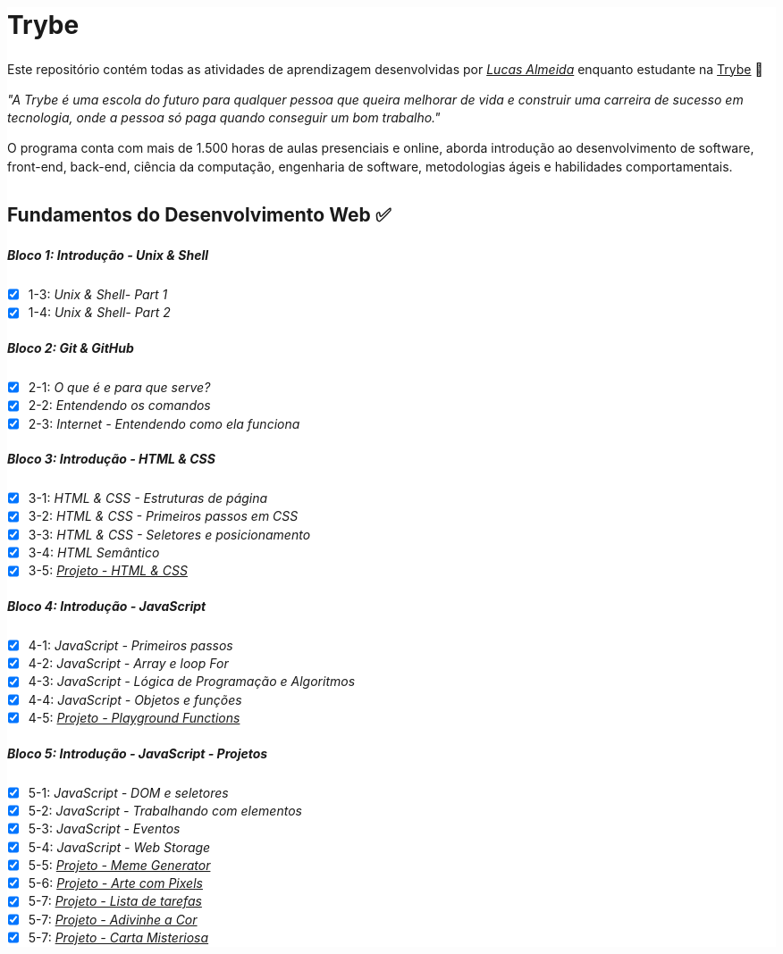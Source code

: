 # Trybe

Este repositório contém todas as atividades de aprendizagem desenvolvidas por _[Lucas Almeida](
linkedin.com/in/lucas-almeida-686204184)_ enquanto estudante na [Trybe](https://www.betrybe.com/) :rocket:

_"A Trybe é uma escola do futuro para qualquer pessoa que queira melhorar de vida e construir uma carreira de sucesso em tecnologia, onde a pessoa só paga quando conseguir um bom trabalho."_

O programa conta com mais de 1.500 horas de aulas presenciais e online, aborda introdução ao desenvolvimento de software, front-end, back-end, ciência da computação, engenharia de software, metodologias ágeis e habilidades comportamentais.

## Fundamentos do Desenvolvimento Web :white_check_mark:

##### Bloco 1: Introdução - Unix & Shell

- [x] 1-3: _Unix & Shell- Part 1_
- [x] 1-4: _Unix & Shell- Part 2_

##### Bloco 2: Git & GitHub

- [x] 2-1: _O que é e para que serve?_
- [x] 2-2: _Entendendo os comandos_
- [x] 2-3: _Internet - Entendendo como ela funciona_

##### Bloco 3: Introdução - HTML & CSS

- [x] 3-1: _HTML & CSS - Estruturas de página_
- [x] 3-2: _HTML & CSS - Primeiros passos em CSS_
- [x] 3-3: _HTML & CSS - Seletores e posicionamento_
- [x] 3-4: _HTML Semântico_
- [x] 3-5: _[Projeto - HTML & CSS](https://lucas-almeida-sd.github.io/Trybe-Projeto_1-Lessons_Learned/)_

##### Bloco 4: Introdução - JavaScript

- [x] 4-1: _JavaScript - Primeiros passos_
- [x] 4-2: _JavaScript - Array e loop For_
- [x] 4-3: _JavaScript - Lógica de Programação e Algoritmos_
- [x] 4-4: _JavaScript - Objetos e funções_
- [x] 4-5: _[Projeto - Playground Functions](https://github.com/Lucas-Almeida-SD/Trybe-Projetos/tree/main/Projeto_2-Playground_Functions)_

##### Bloco 5: Introdução - JavaScript - Projetos

- [x] 5-1: _JavaScript - DOM e seletores_
- [x] 5-2: _JavaScript - Trabalhando com elementos_
- [x] 5-3: _JavaScript - Eventos_
- [x] 5-4: _JavaScript - Web Storage_
- [x] 5-5: _[Projeto - Meme Generator](https://lucas-almeida-sd.github.io/Trybe-Projeto_5-Meme_Generator/)_
- [x] 5-6: _[Projeto - Arte com Pixels](https://lucas-almeida-sd.github.io/Trybe-Projeto_3-Pixels_Art/)_
- [x] 5-7: _[Projeto - Lista de tarefas](https://lucas-almeida-sd.github.io/Trybe-Projeto_4-Todo_List/)_
- [x] 5-7: _[Projeto - Adivinhe a Cor](https://lucas-almeida-sd.github.io/Trybe-Projeto_6-Color_Guess/)_
- [x] 5-7: _[Projeto - Carta Misteriosa](https://lucas-almeida-sd.github.io/Trybe-Projeto_7-Mistery_Letter/)_

